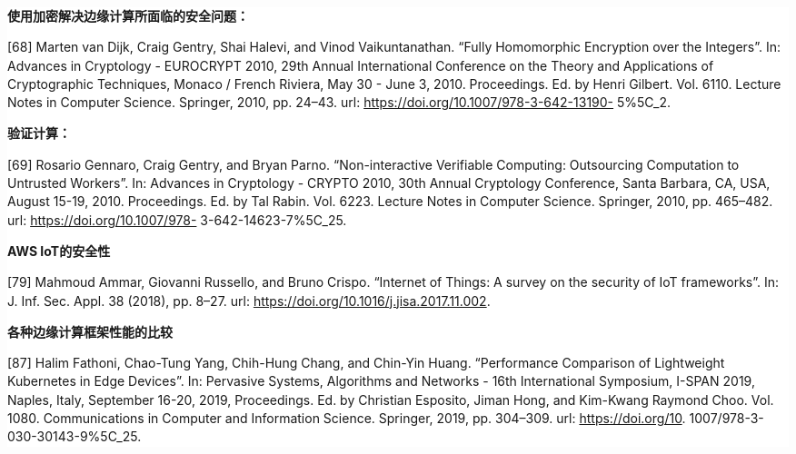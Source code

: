 **使用加密解决边缘计算所面临的安全问题：**

[68] Marten van Dijk, Craig Gentry, Shai Halevi, and Vinod Vaikuntanathan. “Fully Homomorphic Encryption over the Integers”. In: Advances in Cryptology - EUROCRYPT 2010, 29th Annual International Conference on the Theory and Applications of Cryptographic Techniques, Monaco / French Riviera, May 30 - June 3, 2010. Proceedings. Ed. by Henri Gilbert. Vol. 6110. Lecture Notes in Computer Science. Springer, 2010, pp. 24–43. url: https://doi.org/10.1007/978-3-642-13190- 5%5C_2.

**验证计算：**

[69] Rosario Gennaro, Craig Gentry, and Bryan Parno. “Non-interactive Verifiable Computing: Outsourcing Computation to Untrusted Workers”. In: Advances in Cryptology - CRYPTO 2010, 30th Annual Cryptology Conference, Santa Barbara, CA, USA, August 15-19, 2010. Proceedings. Ed. by Tal Rabin. Vol. 6223. Lecture Notes in Computer Science. Springer, 2010, pp. 465–482. url: https://doi.org/10.1007/978- 3-642-14623-7%5C_25.

**AWS IoT的安全性**

[79] Mahmoud Ammar, Giovanni Russello, and Bruno Crispo. “Internet of Things: A survey on the security of IoT frameworks”. In: J. Inf. Sec. Appl. 38 (2018), pp. 8–27. url: https://doi.org/10.1016/j.jisa.2017.11.002.

**各种边缘计算框架性能的比较**

[87] Halim Fathoni, Chao-Tung Yang, Chih-Hung Chang, and Chin-Yin Huang. “Performance Comparison of Lightweight Kubernetes in Edge Devices”. In: Pervasive Systems, Algorithms and Networks - 16th International Symposium, I-SPAN 2019, Naples, Italy, September 16-20, 2019, Proceedings. Ed. by Christian Esposito, Jiman Hong, and Kim-Kwang Raymond Choo. Vol. 1080. Communications in Computer and Information Science. Springer, 2019, pp. 304–309. url: https://doi.org/10. 1007/978-3-030-30143-9%5C_25.